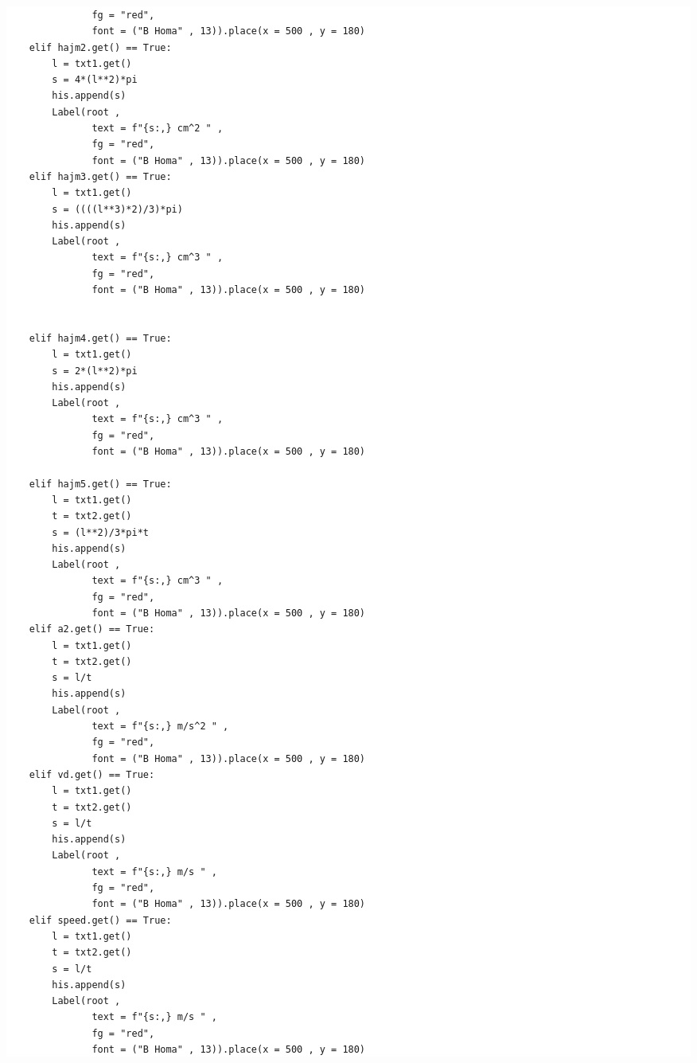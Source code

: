                    fg = "red",
                   font = ("B Homa" , 13)).place(x = 500 , y = 180)
        elif hajm2.get() == True:
            l = txt1.get()
            s = 4*(l**2)*pi
            his.append(s)
            Label(root ,
                   text = f"{s:,} cm^2 " ,
                   fg = "red",
                   font = ("B Homa" , 13)).place(x = 500 , y = 180)
        elif hajm3.get() == True:
            l = txt1.get()
            s = ((((l**3)*2)/3)*pi)
            his.append(s)
            Label(root ,
                   text = f"{s:,} cm^3 " ,
                   fg = "red",
                   font = ("B Homa" , 13)).place(x = 500 , y = 180)
            
            
        elif hajm4.get() == True:
            l = txt1.get()
            s = 2*(l**2)*pi
            his.append(s)
            Label(root ,
                   text = f"{s:,} cm^3 " ,
                   fg = "red",
                   font = ("B Homa" , 13)).place(x = 500 , y = 180)
                    
        elif hajm5.get() == True:
            l = txt1.get()
            t = txt2.get()
            s = (l**2)/3*pi*t
            his.append(s)
            Label(root ,
                   text = f"{s:,} cm^3 " ,
                   fg = "red",
                   font = ("B Homa" , 13)).place(x = 500 , y = 180)
        elif a2.get() == True:
            l = txt1.get()
            t = txt2.get()
            s = l/t
            his.append(s)
            Label(root ,
                   text = f"{s:,} m/s^2 " ,
                   fg = "red",
                   font = ("B Homa" , 13)).place(x = 500 , y = 180)
        elif vd.get() == True:
            l = txt1.get()
            t = txt2.get()
            s = l/t
            his.append(s)
            Label(root ,
                   text = f"{s:,} m/s " ,
                   fg = "red",
                   font = ("B Homa" , 13)).place(x = 500 , y = 180)
        elif speed.get() == True:
            l = txt1.get()
            t = txt2.get()
            s = l/t
            his.append(s)
            Label(root ,
                   text = f"{s:,} m/s " ,
                   fg = "red",
                   font = ("B Homa" , 13)).place(x = 500 , y = 180)